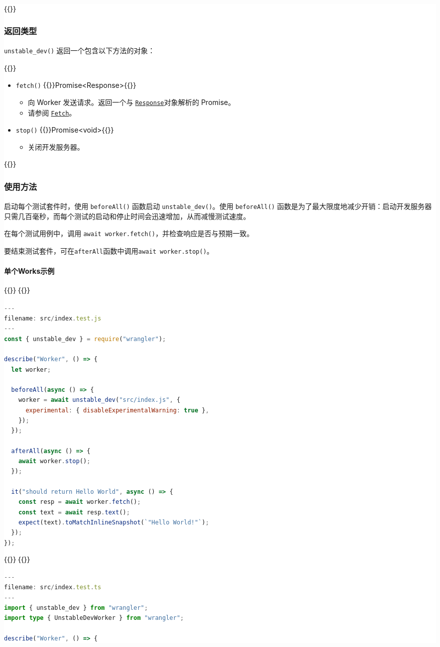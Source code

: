 {{</definitions>}}

### 返回类型

`unstable_dev()` 返回一个包含以下方法的对象：

{{<definitions>}}

*   `fetch()` {{<type>}}Promise\<Response>{{</type>}}

    * 向 Worker 发送请求。返回一个与 [`Response`](/workers/runtime-apis/response)对象解析的 Promise。
    * 请参阅 [`Fetch`](/workers/runtime-apis/fetch/)。


*   `stop()` {{<type>}}Promise\<void>{{</type>}}

    * 关闭开发服务器。

{{</definitions>}}

### 使用方法

启动每个测试套件时，使用 `beforeAll()` 函数启动 `unstable_dev()`。使用 `beforeAll()` 函数是为了最大限度地减少开销：启动开发服务器只需几百毫秒，而每个测试的启动和停止时间会迅速增加，从而减慢测试速度。

在每个测试用例中，调用 `await worker.fetch()`，并检查响应是否与预期一致。

要结束测试套件，可在`afterAll`函数中调用`await worker.stop()`。

#### 单个Works示例

{{<tabs labels="js | ts">}}
{{<tab label="js" default="true">}}
```js
---
filename: src/index.test.js
---
const { unstable_dev } = require("wrangler");

describe("Worker", () => {
  let worker;

  beforeAll(async () => {
    worker = await unstable_dev("src/index.js", {
      experimental: { disableExperimentalWarning: true },
    });
  });

  afterAll(async () => {
    await worker.stop();
  });

  it("should return Hello World", async () => {
    const resp = await worker.fetch();
    const text = await resp.text();
    expect(text).toMatchInlineSnapshot(`"Hello World!"`);
  });
});
```
{{</tab>}}
{{<tab label="ts" >}}
```ts
---
filename: src/index.test.ts
---
import { unstable_dev } from "wrangler";
import type { UnstableDevWorker } from "wrangler";

describe("Worker", () => {
```